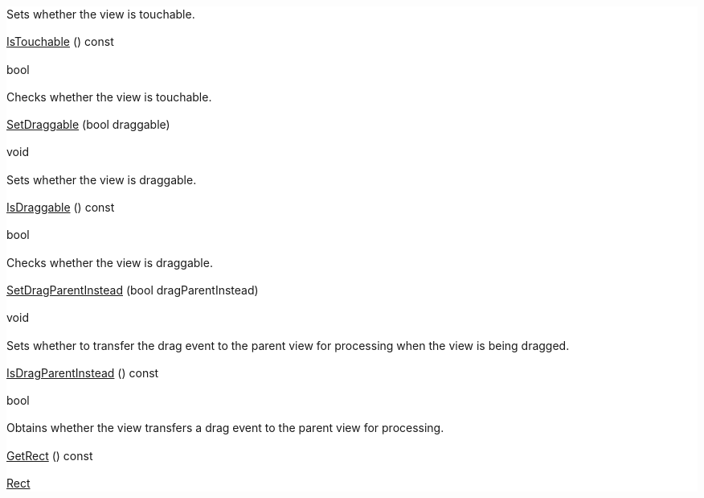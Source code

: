<p id="p1239405810165633"><a name="p1239405810165633"></a><a name="p1239405810165633"></a>Sets whether the view is touchable. </p>
</td>
</tr>
<tr id="row2059927303165633"><td class="cellrowborder" valign="top" width="50%" headers="mcps1.1.3.1.1 "><p id="p2052718732165633"><a name="p2052718732165633"></a><a name="p2052718732165633"></a><a href="Graphic.md#ga502a53fb77b260fa36b5b3adf82e2340">IsTouchable</a> () const</p>
</td>
<td class="cellrowborder" valign="top" width="50%" headers="mcps1.1.3.1.2 "><p id="p72152231165633"><a name="p72152231165633"></a><a name="p72152231165633"></a>bool </p>
<p id="p181617399165633"><a name="p181617399165633"></a><a name="p181617399165633"></a>Checks whether the view is touchable. </p>
</td>
</tr>
<tr id="row456114599165633"><td class="cellrowborder" valign="top" width="50%" headers="mcps1.1.3.1.1 "><p id="p1291848009165633"><a name="p1291848009165633"></a><a name="p1291848009165633"></a><a href="Graphic.md#gab06abe0fe824c048f3b72974f9a8f0d0">SetDraggable</a> (bool draggable)</p>
</td>
<td class="cellrowborder" valign="top" width="50%" headers="mcps1.1.3.1.2 "><p id="p846709484165633"><a name="p846709484165633"></a><a name="p846709484165633"></a>void </p>
<p id="p901355354165633"><a name="p901355354165633"></a><a name="p901355354165633"></a>Sets whether the view is draggable. </p>
</td>
</tr>
<tr id="row1815774952165633"><td class="cellrowborder" valign="top" width="50%" headers="mcps1.1.3.1.1 "><p id="p2139623036165633"><a name="p2139623036165633"></a><a name="p2139623036165633"></a><a href="Graphic.md#ga25bb796ff400c767d622cbed280fc500">IsDraggable</a> () const</p>
</td>
<td class="cellrowborder" valign="top" width="50%" headers="mcps1.1.3.1.2 "><p id="p1593220669165633"><a name="p1593220669165633"></a><a name="p1593220669165633"></a>bool </p>
<p id="p1450450269165633"><a name="p1450450269165633"></a><a name="p1450450269165633"></a>Checks whether the view is draggable. </p>
</td>
</tr>
<tr id="row1564967396165633"><td class="cellrowborder" valign="top" width="50%" headers="mcps1.1.3.1.1 "><p id="p1641173375165633"><a name="p1641173375165633"></a><a name="p1641173375165633"></a><a href="Graphic.md#ga6c08e49bf7a82a7ebaef0f251e7a6f85">SetDragParentInstead</a> (bool dragParentInstead)</p>
</td>
<td class="cellrowborder" valign="top" width="50%" headers="mcps1.1.3.1.2 "><p id="p66435040165633"><a name="p66435040165633"></a><a name="p66435040165633"></a>void </p>
<p id="p723051250165633"><a name="p723051250165633"></a><a name="p723051250165633"></a>Sets whether to transfer the drag event to the parent view for processing when the view is being dragged. </p>
</td>
</tr>
<tr id="row1897015881165633"><td class="cellrowborder" valign="top" width="50%" headers="mcps1.1.3.1.1 "><p id="p596874264165633"><a name="p596874264165633"></a><a name="p596874264165633"></a><a href="Graphic.md#gaf0c462bc31e779b1898ad4cdfdad6faf">IsDragParentInstead</a> () const</p>
</td>
<td class="cellrowborder" valign="top" width="50%" headers="mcps1.1.3.1.2 "><p id="p1240030425165633"><a name="p1240030425165633"></a><a name="p1240030425165633"></a>bool </p>
<p id="p1559269593165633"><a name="p1559269593165633"></a><a name="p1559269593165633"></a>Obtains whether the view transfers a drag event to the parent view for processing. </p>
</td>
</tr>
<tr id="row1675783577165633"><td class="cellrowborder" valign="top" width="50%" headers="mcps1.1.3.1.1 "><p id="p896382135165633"><a name="p896382135165633"></a><a name="p896382135165633"></a><a href="Graphic.md#ga86cb8d364f18494d67636c55babced5c">GetRect</a> () const</p>
</td>
<td class="cellrowborder" valign="top" width="50%" headers="mcps1.1.3.1.2 "><p id="p1284534099165633"><a name="p1284534099165633"></a><a name="p1284534099165633"></a><a href="OHOS-Rect.md">Rect</a> </p>